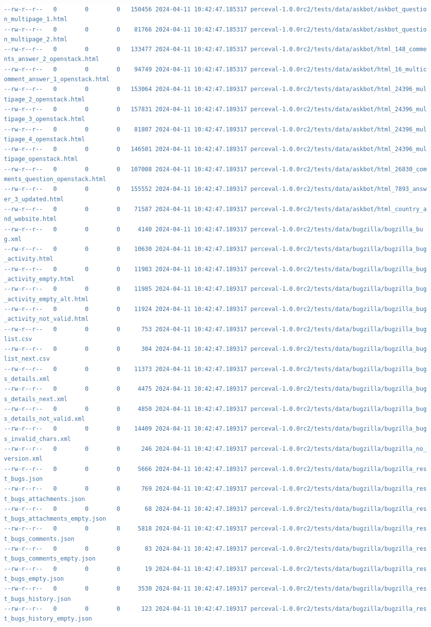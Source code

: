 ```diff
--rw-r--r--   0        0        0   150456 2024-04-11 10:42:47.185317 perceval-1.0.0rc2/tests/data/askbot/askbot_question_multipage_1.html
--rw-r--r--   0        0        0    81766 2024-04-11 10:42:47.185317 perceval-1.0.0rc2/tests/data/askbot/askbot_question_multipage_2.html
--rw-r--r--   0        0        0   133477 2024-04-11 10:42:47.185317 perceval-1.0.0rc2/tests/data/askbot/html_148_comments_answer_2_openstack.html
--rw-r--r--   0        0        0    94749 2024-04-11 10:42:47.185317 perceval-1.0.0rc2/tests/data/askbot/html_16_multicomment_answer_1_openstack.html
--rw-r--r--   0        0        0   153064 2024-04-11 10:42:47.189317 perceval-1.0.0rc2/tests/data/askbot/html_24396_multipage_2_openstack.html
--rw-r--r--   0        0        0   157831 2024-04-11 10:42:47.189317 perceval-1.0.0rc2/tests/data/askbot/html_24396_multipage_3_openstack.html
--rw-r--r--   0        0        0    81807 2024-04-11 10:42:47.189317 perceval-1.0.0rc2/tests/data/askbot/html_24396_multipage_4_openstack.html
--rw-r--r--   0        0        0   146501 2024-04-11 10:42:47.189317 perceval-1.0.0rc2/tests/data/askbot/html_24396_multipage_openstack.html
--rw-r--r--   0        0        0   107008 2024-04-11 10:42:47.189317 perceval-1.0.0rc2/tests/data/askbot/html_26830_comments_question_openstack.html
--rw-r--r--   0        0        0   155552 2024-04-11 10:42:47.189317 perceval-1.0.0rc2/tests/data/askbot/html_7893_answer_3_updated.html
--rw-r--r--   0        0        0    71587 2024-04-11 10:42:47.189317 perceval-1.0.0rc2/tests/data/askbot/html_country_and_website.html
--rw-r--r--   0        0        0     4140 2024-04-11 10:42:47.189317 perceval-1.0.0rc2/tests/data/bugzilla/bugzilla_bug.xml
--rw-r--r--   0        0        0    10630 2024-04-11 10:42:47.189317 perceval-1.0.0rc2/tests/data/bugzilla/bugzilla_bug_activity.html
--rw-r--r--   0        0        0    11983 2024-04-11 10:42:47.189317 perceval-1.0.0rc2/tests/data/bugzilla/bugzilla_bug_activity_empty.html
--rw-r--r--   0        0        0    11985 2024-04-11 10:42:47.189317 perceval-1.0.0rc2/tests/data/bugzilla/bugzilla_bug_activity_empty_alt.html
--rw-r--r--   0        0        0    11924 2024-04-11 10:42:47.189317 perceval-1.0.0rc2/tests/data/bugzilla/bugzilla_bug_activity_not_valid.html
--rw-r--r--   0        0        0      753 2024-04-11 10:42:47.189317 perceval-1.0.0rc2/tests/data/bugzilla/bugzilla_buglist.csv
--rw-r--r--   0        0        0      304 2024-04-11 10:42:47.189317 perceval-1.0.0rc2/tests/data/bugzilla/bugzilla_buglist_next.csv
--rw-r--r--   0        0        0    11373 2024-04-11 10:42:47.189317 perceval-1.0.0rc2/tests/data/bugzilla/bugzilla_bugs_details.xml
--rw-r--r--   0        0        0     4475 2024-04-11 10:42:47.189317 perceval-1.0.0rc2/tests/data/bugzilla/bugzilla_bugs_details_next.xml
--rw-r--r--   0        0        0     4850 2024-04-11 10:42:47.189317 perceval-1.0.0rc2/tests/data/bugzilla/bugzilla_bugs_details_not_valid.xml
--rw-r--r--   0        0        0    14409 2024-04-11 10:42:47.189317 perceval-1.0.0rc2/tests/data/bugzilla/bugzilla_bugs_invalid_chars.xml
--rw-r--r--   0        0        0      246 2024-04-11 10:42:47.189317 perceval-1.0.0rc2/tests/data/bugzilla/bugzilla_no_version.xml
--rw-r--r--   0        0        0     5666 2024-04-11 10:42:47.189317 perceval-1.0.0rc2/tests/data/bugzilla/bugzilla_rest_bugs.json
--rw-r--r--   0        0        0      769 2024-04-11 10:42:47.189317 perceval-1.0.0rc2/tests/data/bugzilla/bugzilla_rest_bugs_attachments.json
--rw-r--r--   0        0        0       68 2024-04-11 10:42:47.189317 perceval-1.0.0rc2/tests/data/bugzilla/bugzilla_rest_bugs_attachments_empty.json
--rw-r--r--   0        0        0     5818 2024-04-11 10:42:47.189317 perceval-1.0.0rc2/tests/data/bugzilla/bugzilla_rest_bugs_comments.json
--rw-r--r--   0        0        0       83 2024-04-11 10:42:47.189317 perceval-1.0.0rc2/tests/data/bugzilla/bugzilla_rest_bugs_comments_empty.json
--rw-r--r--   0        0        0       19 2024-04-11 10:42:47.189317 perceval-1.0.0rc2/tests/data/bugzilla/bugzilla_rest_bugs_empty.json
--rw-r--r--   0        0        0     3530 2024-04-11 10:42:47.189317 perceval-1.0.0rc2/tests/data/bugzilla/bugzilla_rest_bugs_history.json
--rw-r--r--   0        0        0      123 2024-04-11 10:42:47.189317 perceval-1.0.0rc2/tests/data/bugzilla/bugzilla_rest_bugs_history_empty.json
```